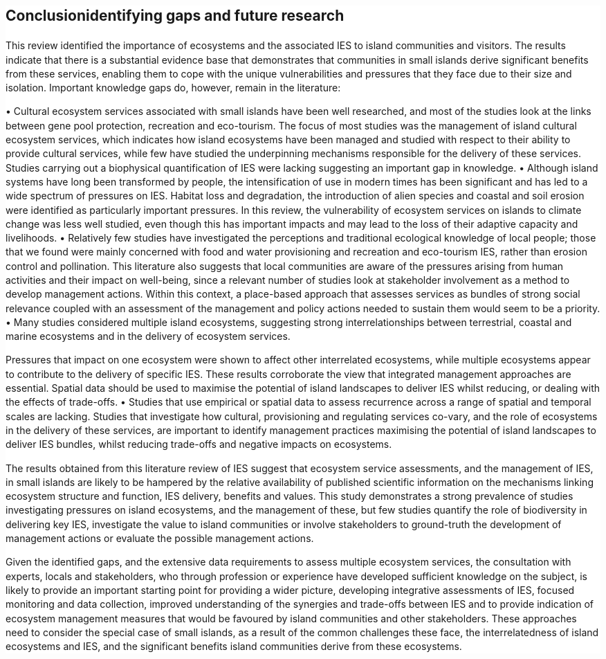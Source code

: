 
## Conclusionidentifying gaps and future research

This review identified the importance of ecosystems and the associated IES to island communities and visitors. The results indicate that there is a substantial evidence base that demonstrates that communities in small islands derive significant benefits from these services, enabling them to cope with the unique vulnerabilities and pressures that they face due to their size and isolation. Important knowledge gaps do, however, remain in the literature:

• Cultural ecosystem services associated with small islands have been well researched, and most of the studies look at the links between gene pool protection, recreation and eco-tourism. The focus of most studies was the management of island cultural ecosystem services, which indicates how island ecosystems have been managed and studied with respect to their ability to provide cultural services, while few have studied the underpinning mechanisms responsible for the delivery of these services. Studies carrying out a biophysical quantification of IES were lacking suggesting an important gap in knowledge. • Although island systems have long been transformed by people, the intensification of use in modern times has been significant and has led to a wide spectrum of pressures on IES. Habitat loss and degradation, the introduction of alien species and coastal and soil erosion were identified as particularly important pressures. In this review, the vulnerability of ecosystem services on islands to climate change was less well studied, even though this has important impacts and may lead to the loss of their adaptive capacity and livelihoods. • Relatively few studies have investigated the perceptions and traditional ecological knowledge of local people; those that we found were mainly concerned with food and water provisioning and recreation and eco-tourism IES, rather than erosion control and pollination. This literature also suggests that local communities are aware of the pressures arising from human activities and their impact on well-being, since a relevant number of studies look at stakeholder involvement as a method to develop management actions. Within this context, a place-based approach that assesses services as bundles of strong social relevance coupled with an assessment of the management and policy actions needed to sustain them would seem to be a priority. • Many studies considered multiple island ecosystems, suggesting strong interrelationships between terrestrial, coastal and marine ecosystems and in the delivery of ecosystem services.

Pressures that impact on one ecosystem were shown to affect other interrelated ecosystems, while multiple ecosystems appear to contribute to the delivery of specific IES. These results corroborate the view that integrated management approaches are essential. Spatial data should be used to maximise the potential of island landscapes to deliver IES whilst reducing, or dealing with the effects of trade-offs. • Studies that use empirical or spatial data to assess recurrence across a range of spatial and temporal scales are lacking. Studies that investigate how cultural, provisioning and regulating services co-vary, and the role of ecosystems in the delivery of these services, are important to identify management practices maximising the potential of island landscapes to deliver IES bundles, whilst reducing trade-offs and negative impacts on ecosystems.

The results obtained from this literature review of IES suggest that ecosystem service assessments, and the management of IES, in small islands are likely to be hampered by the relative availability of published scientific information on the mechanisms linking ecosystem structure and function, IES delivery, benefits and values. This study demonstrates a strong prevalence of studies investigating pressures on island ecosystems, and the management of these, but few studies quantify the role of biodiversity in delivering key IES, investigate the value to island communities or involve stakeholders to ground-truth the development of management actions or evaluate the possible management actions.

Given the identified gaps, and the extensive data requirements to assess multiple ecosystem services, the consultation with experts, locals and stakeholders, who through profession or experience have developed sufficient knowledge on the subject, is likely to provide an important starting point for providing a wider picture, developing integrative assessments of IES, focused monitoring and data collection, improved understanding of the synergies and trade-offs between IES and to provide indication of ecosystem management measures that would be favoured by island communities and other stakeholders. These approaches need to consider the special case of small islands, as a result of the common challenges these face, the interrelatedness of island ecosystems and IES, and the significant benefits island communities derive from these ecosystems. 
